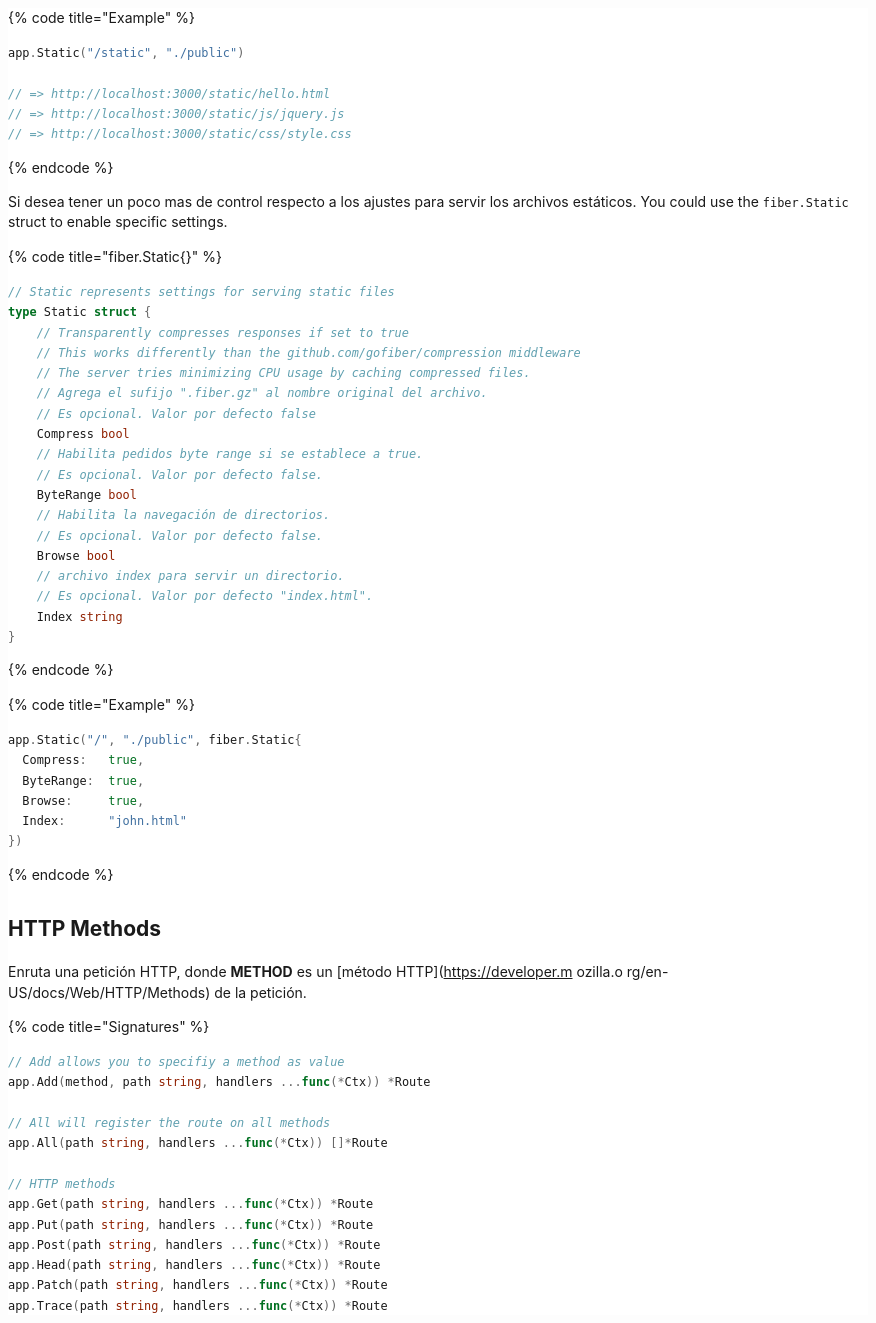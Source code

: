 {% code title="Example" %}
```go
app.Static("/static", "./public")

// => http://localhost:3000/static/hello.html
// => http://localhost:3000/static/js/jquery.js
// => http://localhost:3000/static/css/style.css
```
{% endcode %}

Si desea tener un poco mas de control respecto a los ajustes para servir los archivos estáticos. You could use the `fiber.Static` struct to enable specific settings.

{% code title="fiber.Static{}" %}
```go
// Static represents settings for serving static files
type Static struct {
    // Transparently compresses responses if set to true
    // This works differently than the github.com/gofiber/compression middleware
    // The server tries minimizing CPU usage by caching compressed files.
    // Agrega el sufijo ".fiber.gz" al nombre original del archivo.
    // Es opcional. Valor por defecto false 
    Compress bool
    // Habilita pedidos byte range si se establece a true.
    // Es opcional. Valor por defecto false.
    ByteRange bool
    // Habilita la navegación de directorios.
    // Es opcional. Valor por defecto false.
    Browse bool
    // archivo index para servir un directorio.
    // Es opcional. Valor por defecto "index.html".
    Index string
}
```
{% endcode %}

{% code title="Example" %}
```go
app.Static("/", "./public", fiber.Static{
  Compress:   true,
  ByteRange:  true,
  Browse:     true,
  Index:      "john.html"
})
```
{% endcode %}

## HTTP Methods

Enruta una petición HTTP, donde **METHOD** es un [método HTTP](https://developer.m  ozilla.o  rg/en-US/docs/Web/HTTP/Methods) de la petición.

{% code title="Signatures" %}
```go
// Add allows you to specifiy a method as value
app.Add(method, path string, handlers ...func(*Ctx)) *Route

// All will register the route on all methods
app.All(path string, handlers ...func(*Ctx)) []*Route

// HTTP methods
app.Get(path string, handlers ...func(*Ctx)) *Route
app.Put(path string, handlers ...func(*Ctx)) *Route
app.Post(path string, handlers ...func(*Ctx)) *Route
app.Head(path string, handlers ...func(*Ctx)) *Route
app.Patch(path string, handlers ...func(*Ctx)) *Route
app.Trace(path string, handlers ...func(*Ctx)) *Route
```